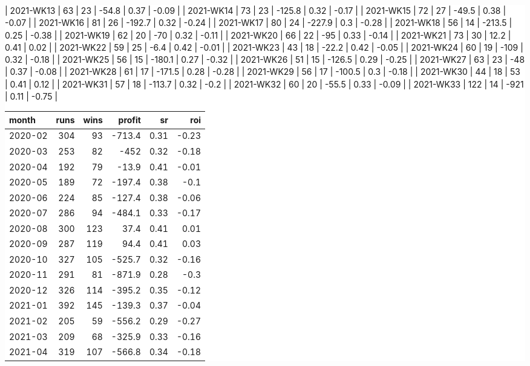 | 2021-WK13 |     63 |     23 |    -54.8 | 0.37 | -0.09 |
| 2021-WK14 |     73 |     23 |   -125.8 | 0.32 | -0.17 |
| 2021-WK15 |     72 |     27 |    -49.5 | 0.38 | -0.07 |
| 2021-WK16 |     81 |     26 |   -192.7 | 0.32 | -0.24 |
| 2021-WK17 |     80 |     24 |   -227.9 | 0.3  | -0.28 |
| 2021-WK18 |     56 |     14 |   -213.5 | 0.25 | -0.38 |
| 2021-WK19 |     62 |     20 |    -70   | 0.32 | -0.11 |
| 2021-WK20 |     66 |     22 |    -95   | 0.33 | -0.14 |
| 2021-WK21 |     73 |     30 |     12.2 | 0.41 |  0.02 |
| 2021-WK22 |     59 |     25 |     -6.4 | 0.42 | -0.01 |
| 2021-WK23 |     43 |     18 |    -22.2 | 0.42 | -0.05 |
| 2021-WK24 |     60 |     19 |   -109   | 0.32 | -0.18 |
| 2021-WK25 |     56 |     15 |   -180.1 | 0.27 | -0.32 |
| 2021-WK26 |     51 |     15 |   -126.5 | 0.29 | -0.25 |
| 2021-WK27 |     63 |     23 |    -48   | 0.37 | -0.08 |
| 2021-WK28 |     61 |     17 |   -171.5 | 0.28 | -0.28 |
| 2021-WK29 |     56 |     17 |   -100.5 | 0.3  | -0.18 |
| 2021-WK30 |     44 |     18 |     53   | 0.41 |  0.12 |
| 2021-WK31 |     57 |     18 |   -113.7 | 0.32 | -0.2  |
| 2021-WK32 |     60 |     20 |    -55.5 | 0.33 | -0.09 |
| 2021-WK33 |    122 |     14 |   -921   | 0.11 | -0.75 |

| month   |   runs |   wins |   profit |   sr |   roi |
|:--------|-------:|-------:|---------:|-----:|------:|
| 2020-02 |    304 |     93 |   -713.4 | 0.31 | -0.23 |
| 2020-03 |    253 |     82 |   -452   | 0.32 | -0.18 |
| 2020-04 |    192 |     79 |    -13.9 | 0.41 | -0.01 |
| 2020-05 |    189 |     72 |   -197.4 | 0.38 | -0.1  |
| 2020-06 |    224 |     85 |   -127.4 | 0.38 | -0.06 |
| 2020-07 |    286 |     94 |   -484.1 | 0.33 | -0.17 |
| 2020-08 |    300 |    123 |     37.4 | 0.41 |  0.01 |
| 2020-09 |    287 |    119 |     94.4 | 0.41 |  0.03 |
| 2020-10 |    327 |    105 |   -525.7 | 0.32 | -0.16 |
| 2020-11 |    291 |     81 |   -871.9 | 0.28 | -0.3  |
| 2020-12 |    326 |    114 |   -395.2 | 0.35 | -0.12 |
| 2021-01 |    392 |    145 |   -139.3 | 0.37 | -0.04 |
| 2021-02 |    205 |     59 |   -556.2 | 0.29 | -0.27 |
| 2021-03 |    209 |     68 |   -325.9 | 0.33 | -0.16 |
| 2021-04 |    319 |    107 |   -566.8 | 0.34 | -0.18 |